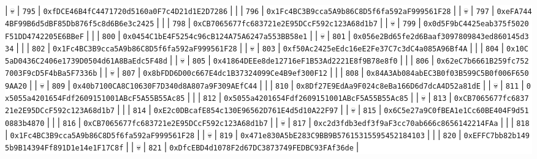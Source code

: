| 💀 | `795` | `0xfDCE46B4fC4471720d5160a0F7c4D21d1E2D7286` |
|  | `796` | `0x1Fc4BC3B9cca5A9b86C8D5f6fa592aF999561F28` |
| 💀 | `797` | `0xeFA7444BF99B6d5dBF85Db876f5c8d6B6e3c2425` |
|  | `798` | `0xCB7065677fc683721e2E95DCcF592c123A68d1b7` |
| 💀 | `799` | `0x0d5F9bC4425eab375f5020F51DD4742205E6BBeF` |
|  | `800` | `0x0454C1bE4F5254c96cB124A75A6247a553BB58e1` |
| 💀 | `801` | `0x056e2Bd65fe2d6Baaf3097809843ed860145d334` |
|  | `802` | `0x1Fc4BC3B9cca5A9b86C8D5f6fa592aF999561F28` |
| 💀 | `803` | `0xf50Ac2425eEdc16eE2Fe37C7c3dC4a085A96Bf4A` |
|  | `804` | `0x10C5aD0436C2406e1739D0504d61A8BaEdc5F48d` |
| 💀 | `805` | `0x41864DEEe8de12716eF1B53Ad2221E8f9B78e8f0` |
|  | `806` | `0x62eC7b6661B259fc7527003F9cD5F4bBa5F7336b` |
| 💀 | `807` | `0x8bFDD6D00c667E4dc1B37324099Ce4B9ef300F12` |
|  | `808` | `0x84A3Ab084abEC3B0f03B599C5B0f006F6509AA20` |
| 💀 | `809` | `0x40b7100CA8C10630F7D340d8A807a9F309AEfC44` |
|  | `810` | `0x8Df27E9EdAa9F024c8eBa166D6d7dcA4D52a81dE` |
| 💀 | `811` | `0x5055a4201654Fdf2609151001ABcF5A55B55Ac85` |
|  | `812` | `0x5055a4201654Fdf2609151001ABcF5A55B55Ac85` |
| 💀 | `813` | `0xCB7065677fc683721e2E95DCcF592c123A68d1b7` |
|  | `814` | `0xE2c0DBcafE854c130E96562D761E4d5d10A22F97` |
| 💀 | `815` | `0x6C5e27a9C0fBEA1e1Cc60BE404F9d510883b4870` |
|  | `816` | `0xCB7065677fc683721e2E95DCcF592c123A68d1b7` |
| 💀 | `817` | `0xc2d3fdb3edf3f9aF3cc70ab666c8656142214FAa` |
|  | `818` | `0x1Fc4BC3B9cca5A9b86C8D5f6fa592aF999561F28` |
| 💀 | `819` | `0x471e830A5bE283C9BB9B57615315595452184103` |
|  | `820` | `0xEFFC7bb82b1495b9B14394Ff891D1e14e1F17C8f` |
| 💀 | `821` | `0xDfcEBD4d1078F2d67DC3873749FEDBC93FAf36de` |
